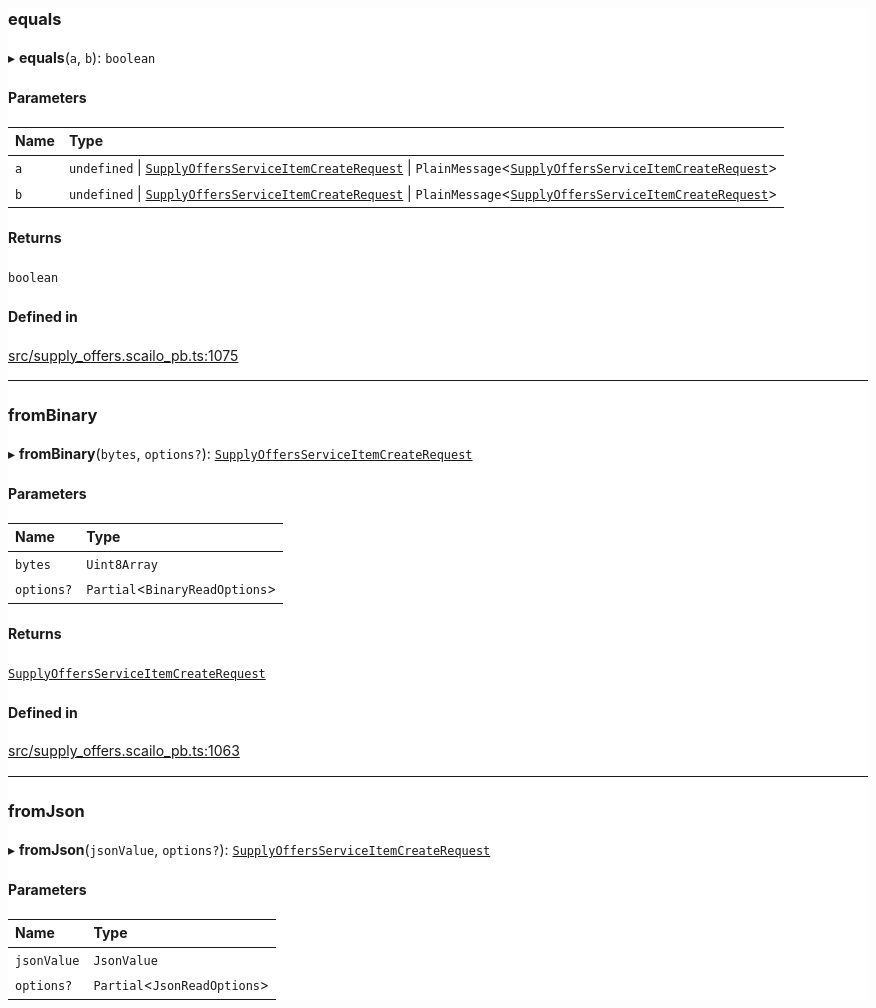 ### equals

▸ **equals**(`a`, `b`): `boolean`

#### Parameters

| Name | Type |
| :------ | :------ |
| `a` | `undefined` \| [`SupplyOffersServiceItemCreateRequest`](SupplyOffersServiceItemCreateRequest.md) \| `PlainMessage`\<[`SupplyOffersServiceItemCreateRequest`](SupplyOffersServiceItemCreateRequest.md)\> |
| `b` | `undefined` \| [`SupplyOffersServiceItemCreateRequest`](SupplyOffersServiceItemCreateRequest.md) \| `PlainMessage`\<[`SupplyOffersServiceItemCreateRequest`](SupplyOffersServiceItemCreateRequest.md)\> |

#### Returns

`boolean`

#### Defined in

[src/supply_offers.scailo_pb.ts:1075](https://github.com/scailo/ts-sdk/blob/c10a36b57201dfa5903d4b53efa1e62aa6208936/src/supply_offers.scailo_pb.ts#L1075)

___

### fromBinary

▸ **fromBinary**(`bytes`, `options?`): [`SupplyOffersServiceItemCreateRequest`](SupplyOffersServiceItemCreateRequest.md)

#### Parameters

| Name | Type |
| :------ | :------ |
| `bytes` | `Uint8Array` |
| `options?` | `Partial`\<`BinaryReadOptions`\> |

#### Returns

[`SupplyOffersServiceItemCreateRequest`](SupplyOffersServiceItemCreateRequest.md)

#### Defined in

[src/supply_offers.scailo_pb.ts:1063](https://github.com/scailo/ts-sdk/blob/c10a36b57201dfa5903d4b53efa1e62aa6208936/src/supply_offers.scailo_pb.ts#L1063)

___

### fromJson

▸ **fromJson**(`jsonValue`, `options?`): [`SupplyOffersServiceItemCreateRequest`](SupplyOffersServiceItemCreateRequest.md)

#### Parameters

| Name | Type |
| :------ | :------ |
| `jsonValue` | `JsonValue` |
| `options?` | `Partial`\<`JsonReadOptions`\> |
